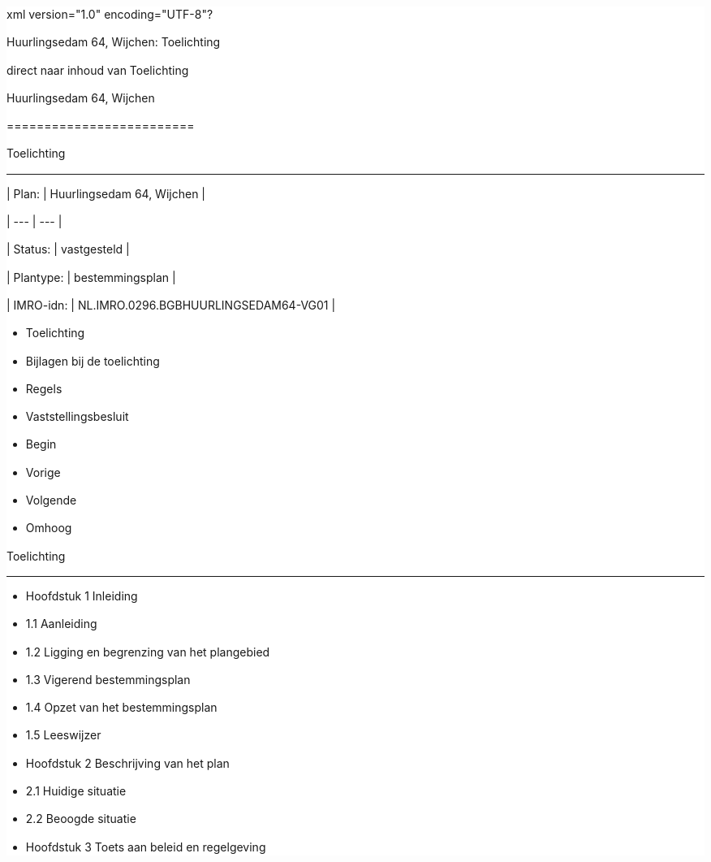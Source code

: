 xml version\="1\.0" encoding\="UTF\-8"?

Huurlingsedam 64, Wijchen: Toelichting

direct naar inhoud van Toelichting

Huurlingsedam 64, Wijchen

=========================

Toelichting

-----------

| Plan: | Huurlingsedam 64, Wijchen |

| --- | --- |

| Status: | vastgesteld |

| Plantype: | bestemmingsplan |

| IMRO\-idn: | NL.IMRO.0296\.BGBHUURLINGSEDAM64\-VG01 |

* Toelichting

* Bijlagen bij de toelichting

* Regels

* Vaststellingsbesluit

* Begin

* Vorige

* Volgende

* Omhoog

Toelichting

-----------

* Hoofdstuk 1 Inleiding

+ 1\.1 Aanleiding

+ 1\.2 Ligging en begrenzing van het plangebied

+ 1\.3 Vigerend bestemmingsplan

+ 1\.4 Opzet van het bestemmingsplan

+ 1\.5 Leeswijzer

* Hoofdstuk 2 Beschrijving van het plan

+ 2\.1 Huidige situatie

+ 2\.2 Beoogde situatie

* Hoofdstuk 3 Toets aan beleid en regelgeving
